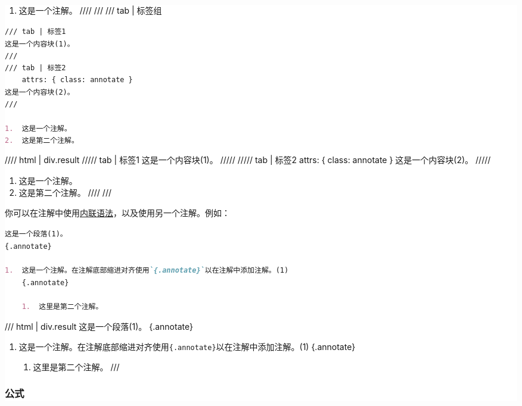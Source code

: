 1.  这是一个注解。
////
///
/// tab | 标签组
```markdown
/// tab | 标签1
这是一个内容块(1)。
///
/// tab | 标签2
    attrs: { class: annotate }
这是一个内容块(2)。
///

1.  这是一个注解。
2.  这是第二个注解。
```

//// html | div.result
///// tab | 标签1
这是一个内容块(1)。
/////
///// tab | 标签2
     attrs: { class: annotate }
这是一个内容块(2)。
/////

1.  这是一个注解。
2.  这是第二个注解。
////
///

你可以在注解中使用[内联语法](#一般内联语法)，以及使用另一个注解。例如：

```markdown
这是一个段落(1)。
{.annotate}

1.  这是一个注解。在注解底部缩进对齐使用`{.annotate}`以在注解中添加注解。(1)
    {.annotate}

    1.  这里是第二个注解。
```

/// html | div.result
这是一个段落(1)。
{.annotate}

1.  这是一个注解。在注解底部缩进对齐使用`{.annotate}`以在注解中添加注解。(1)
    {.annotate}

    1.  这里是第二个注解。
///


### 公式
